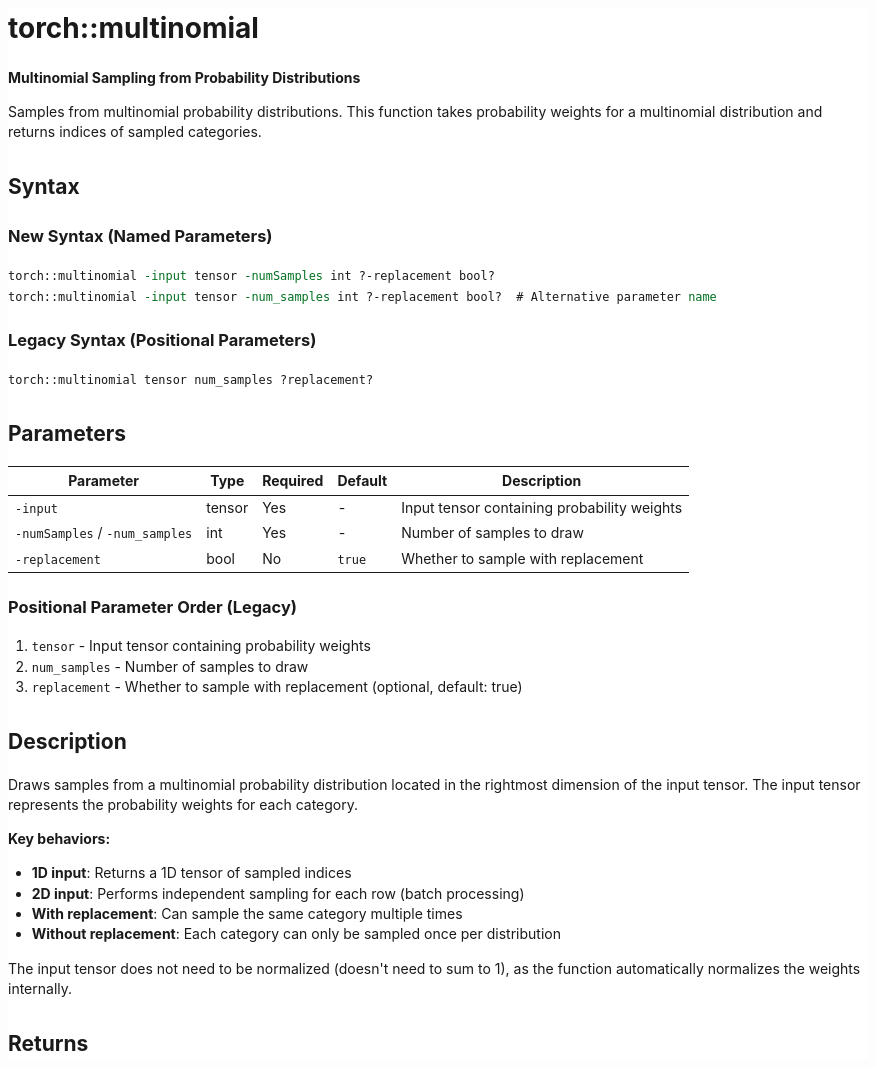 # torch::multinomial

**Multinomial Sampling from Probability Distributions**

Samples from multinomial probability distributions. This function takes probability weights for a multinomial distribution and returns indices of sampled categories.

## Syntax

### New Syntax (Named Parameters)
```tcl
torch::multinomial -input tensor -numSamples int ?-replacement bool?
torch::multinomial -input tensor -num_samples int ?-replacement bool?  # Alternative parameter name
```

### Legacy Syntax (Positional Parameters) 
```tcl
torch::multinomial tensor num_samples ?replacement?
```

## Parameters

| Parameter | Type | Required | Default | Description |
|-----------|------|----------|---------|-------------|
| `-input` | tensor | Yes | - | Input tensor containing probability weights |
| `-numSamples` / `-num_samples` | int | Yes | - | Number of samples to draw |
| `-replacement` | bool | No | `true` | Whether to sample with replacement |

### Positional Parameter Order (Legacy)
1. `tensor` - Input tensor containing probability weights
2. `num_samples` - Number of samples to draw  
3. `replacement` - Whether to sample with replacement (optional, default: true)

## Description

Draws samples from a multinomial probability distribution located in the rightmost dimension of the input tensor. The input tensor represents the probability weights for each category. 

**Key behaviors:**
- **1D input**: Returns a 1D tensor of sampled indices
- **2D input**: Performs independent sampling for each row (batch processing)
- **With replacement**: Can sample the same category multiple times
- **Without replacement**: Each category can only be sampled once per distribution

The input tensor does not need to be normalized (doesn't need to sum to 1), as the function automatically normalizes the weights internally.

## Returns

